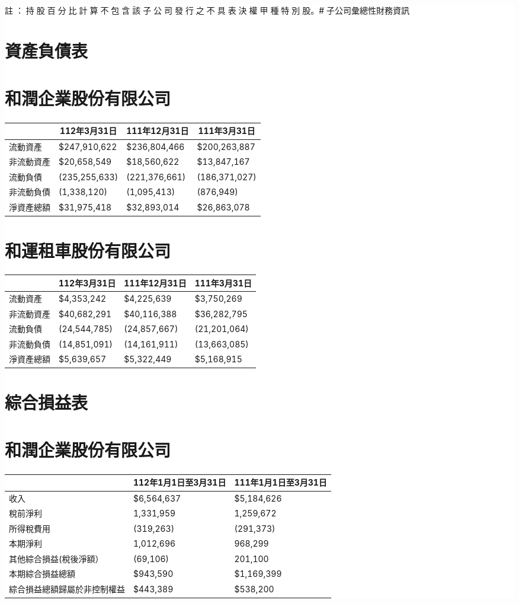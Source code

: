 註 ： 持 股 百 分 比 計 算 不 包 含 該 子 公 司 發 行 之 不 具 表 決 權 甲 種 特 別 股。# 子公司彙總性財務資訊

# 資產負債表

# 和潤企業股份有限公司

| |112年3月31日|111年12月31日|111年3月31日|
|---|---|---|---|
|流動資產|$247,910,622|$236,804,466|$200,263,887|
|非流動資產|$20,658,549|$18,560,622|$13,847,167|
|流動負債|(235,255,633)|(221,376,661)|(186,371,027)|
|非流動負債|(1,338,120)|(1,095,413)|(876,949)|
|淨資產總額|$31,975,418|$32,893,014|$26,863,078|

# 和運租車股份有限公司

| |112年3月31日|111年12月31日|111年3月31日|
|---|---|---|---|
|流動資產|$4,353,242|$4,225,639|$3,750,269|
|非流動資產|$40,682,291|$40,116,388|$36,282,795|
|流動負債|(24,544,785)|(24,857,667)|(21,201,064)|
|非流動負債|(14,851,091)|(14,161,911)|(13,663,085)|
|淨資產總額|$5,639,657|$5,322,449|$5,168,915|

# 綜合損益表

# 和潤企業股份有限公司

| |112年1月1日至3月31日|111年1月1日至3月31日|
|---|---|---|
|收入|$6,564,637|$5,184,626|
|稅前淨利|1,331,959|1,259,672|
|所得稅費用|(319,263)|(291,373)|
|本期淨利|1,012,696|968,299|
|其他綜合損益(稅後淨額）|(69,106)|201,100|
|本期綜合損益總額|$943,590|$1,169,399|
|綜合損益總額歸屬於非控制權益|$443,389|$538,200|
